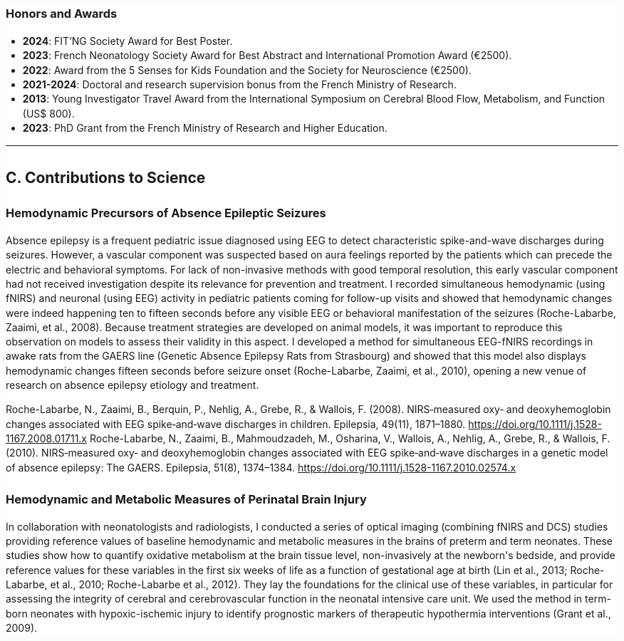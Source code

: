 ### **Honors and Awards**
- **2024**: FIT’NG Society Award for Best Poster.  
- **2023**: French Neonatology Society Award for Best Abstract and International Promotion Award (€2500).  
- **2022**: Award from the 5 Senses for Kids Foundation and the Society for Neuroscience (€2500).  
- **2021-2024**: Doctoral and research supervision bonus from the French Ministry of Research.  
- **2013**: Young Investigator Travel Award from the International Symposium on Cerebral Blood Flow, Metabolism, and Function (US$ 800).  
- **2023**: PhD Grant from the French Ministry of Research and Higher Education.  

---

## C. Contributions to Science

### **Hemodynamic Precursors of Absence Epileptic Seizures**
Absence epilepsy is a frequent pediatric issue diagnosed using EEG to detect characteristic spike-and-wave discharges during seizures. However, a vascular component was suspected based on aura feelings reported by the patients which can precede the electric and behavioral symptoms. For lack of non-invasive methods with good temporal resolution, this early vascular component had not received investigation despite its relevance for prevention and treatment. I recorded simultaneous hemodynamic (using fNIRS) and neuronal (using EEG) activity in pediatric patients coming for follow-up visits and showed that hemodynamic changes were indeed happening ten to fifteen seconds before any visible EEG or behavioral manifestation of the seizures (Roche-Labarbe, Zaaimi, et al., 2008). Because treatment strategies are developed on animal models, it was important to reproduce this observation on models to assess their validity in this aspect. I developed a method for simultaneous EEG-fNIRS recordings in awake rats from the GAERS line (Genetic Absence Epilepsy Rats from Strasbourg) and showed that this model also displays hemodynamic changes fifteen seconds before seizure onset (Roche-Labarbe, Zaaimi, et al., 2010), opening a new venue of research on absence epilepsy etiology and treatment.

Roche-Labarbe, N., Zaaimi, B., Berquin, P., Nehlig, A., Grebe, R., & Wallois, F. (2008). NIRS‐measured oxy‐ and deoxyhemoglobin changes associated with EEG spike‐and‐wave discharges in children. Epilepsia, 49(11), 1871–1880. https://doi.org/10.1111/j.1528-1167.2008.01711.x
Roche-Labarbe, N., Zaaimi, B., Mahmoudzadeh, M., Osharina, V., Wallois, A., Nehlig, A., Grebe, R., & Wallois, F. (2010). NIRS‐measured oxy‐ and deoxyhemoglobin changes associated with EEG spike‐and‐wave discharges in a genetic model of absence epilepsy: The GAERS. Epilepsia, 51(8), 1374–1384. https://doi.org/10.1111/j.1528-1167.2010.02574.x

### **Hemodynamic and Metabolic Measures of Perinatal Brain Injury**
In collaboration with neonatologists and radiologists, I conducted a series of optical imaging (combining fNIRS and DCS) studies providing reference values of baseline hemodynamic and metabolic measures in the brains of preterm and term neonates. These studies show how to quantify oxidative metabolism at the brain tissue level, non-invasively at the newborn's bedside, and provide reference values for these variables in the first six weeks of life as a function of gestational age at birth (Lin et al., 2013; Roche-Labarbe, et al., 2010; Roche-Labarbe et al., 2012). They lay the foundations for the clinical use of these variables, in particular for assessing the integrity of cerebral and cerebrovascular function in the neonatal intensive care unit. We used the method in term-born neonates with hypoxic-ischemic injury to identify prognostic markers of therapeutic hypothermia interventions (Grant et al., 2009).
